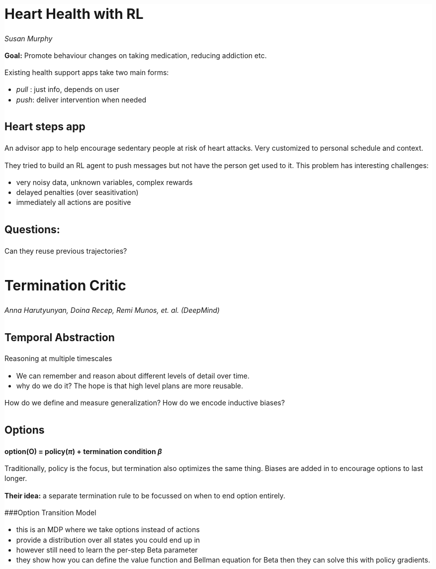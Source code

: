 # Heart Health with RL

*Susan Murphy*

**Goal:** Promote behaviour changes on taking medication, reducing addiction etc.

Existing health support apps take two main forms:

- *pull* : just info, depends on user
- *push*: deliver intervention when needed

## Heart steps app

An advisor app to help encourage sedentary people at risk of heart attacks.
Very customized to personal schedule and context.

They tried to build an RL agent to push messages but not have the person get used to it.
This problem has interesting challenges:

- very noisy data, unknown variables, complex rewards
- delayed penalties (over seasitivation)
- immediately all actions are positive 

## Questions:

Can they reuse previous trajectories?

# Termination Critic

*Anna Harutyunyan, Doina Recep,  Remi Munos, et. al. (DeepMind)* 

## Temporal Abstraction

Reasoning at multiple timescales

- We can remember and reason about different levels of detail over time.
- why do we do it? The hope is that high level plans are more reusable.

How do we define and measure generalization? How do we encode inductive biases?

 ## Options

**option(O) = policy($\pi$) + termination condition $\beta$**

Traditionally, policy is the focus, but termination also optimizes the same thing. Biases are added in to encourage options to last longer.

**Their idea:** a separate termination rule to be focussed on when to end option entirely.

###Option Transition Model

- this is an MDP where we take options instead of actions
- provide a distribution over all states you could end up in
- however still need to learn the per-step Beta parameter
- they show how you can define the value function and Bellman equation for Beta then they can solve this with policy gradients.
